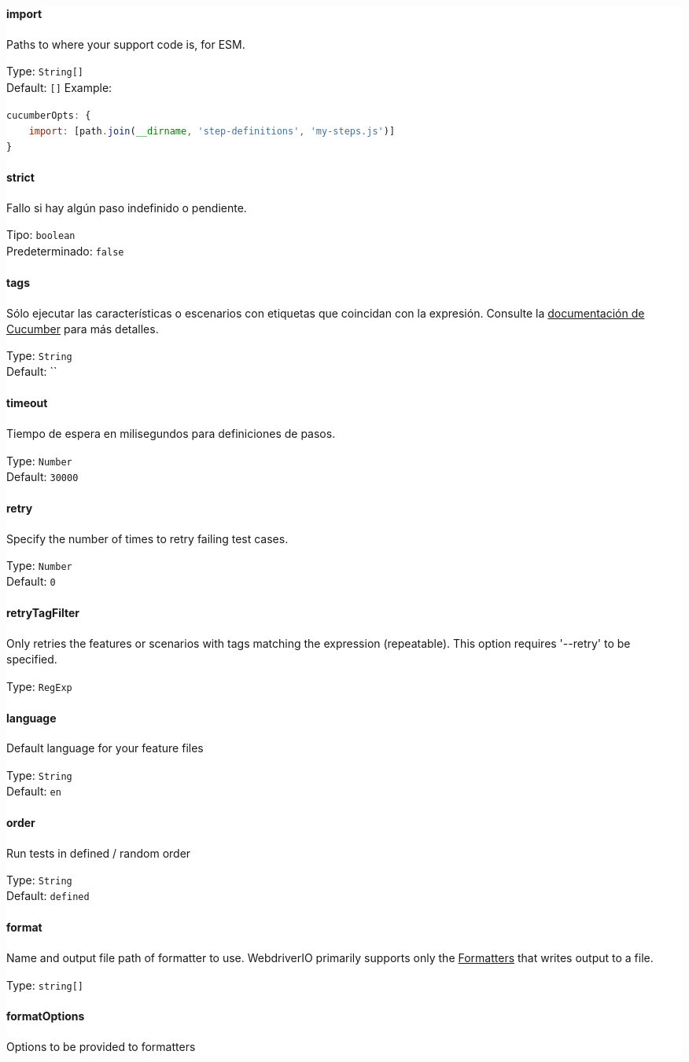 #### import
Paths to where your support code is, for ESM.

Type: `String[]`<br /> Default: `[]` Example:

```js
cucumberOpts: {
    import: [path.join(__dirname, 'step-definitions', 'my-steps.js')]
}
```

#### strict
Fallo si hay algún paso indefinido o pendiente.

Tipo: `boolean`<br /> Predeterminado: `false`

#### tags
Sólo ejecutar las características o escenarios con etiquetas que coincidan con la expresión. Consulte la [documentación de Cucumber](https://docs.cucumber.io/cucumber/api/#tag-expressions) para más detalles.

Type: `String`<br /> Default: ``

#### timeout
Tiempo de espera en milisegundos para definiciones de pasos.

Type: `Number`<br /> Default: `30000`

#### retry
Specify the number of times to retry failing test cases.

Type: `Number`<br /> Default: `0`

#### retryTagFilter
Only retries the features or scenarios with tags matching the expression (repeatable). This option requires '--retry' to be specified.

Type: `RegExp`

#### language
Default language for your feature files

Type: `String`<br /> Default: `en`

#### order
Run tests in defined / random order

Type: `String`<br /> Default: `defined`

#### format
Name and output file path of formatter to use. WebdriverIO primarily supports only the [Formatters](https://github.com/cucumber/cucumber-js/blob/main/docs/formatters.md) that writes output to a file.

Type: `string[]`<br />

#### formatOptions
Options to be provided to formatters
